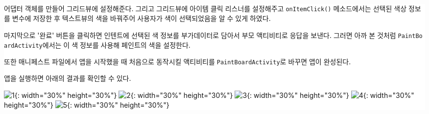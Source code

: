 어댑터 객체를 만들어 그리드뷰에 설정해준다. 그리고 그리드뷰에 아이템 클릭 리스너를 설정해주고 `onItemClick()` 메소드에서는 선택된 색상 정보를 변수에 저장한 후 텍스트뷰의 색을 바꿔주어 사용자가 색이 선택되었음을 알 수 있게 하였다.

마지막으로 '완료' 버튼을 클릭하면 인텐트에 선택된 색 정보를 부가데이터로 담아서 부모 액티비티로 응답을 보낸다. 그러면 아까 본 것처럼 `PaintBoardActivity`에서는 이 색 정보를 사용해 페인트의 색을 설정한다.

또한 매니페스트 파일에서 앱을 시작했을 때 처음으로 동작시킬 액티비티를 `PaintBoardActivity`로 바꾸면 앱이 완성된다.

앱을 실행하면 아래의 결과를 확인할 수 있다.

![1](https://nobbaggu.github.io/images/android/44/1.jpg){: width="30%" height="30%"}
![2](https://nobbaggu.github.io/images/android/44/2.jpg){: width="30%" height="30%"}
![3](https://nobbaggu.github.io/images/android/44/3.jpg){: width="30%" height="30%"}
![4](https://nobbaggu.github.io/images/android/44/4.jpg){: width="30%" height="30%"}
![5](https://nobbaggu.github.io/images/android/44/5.jpg){: width="30%" height="30%"}